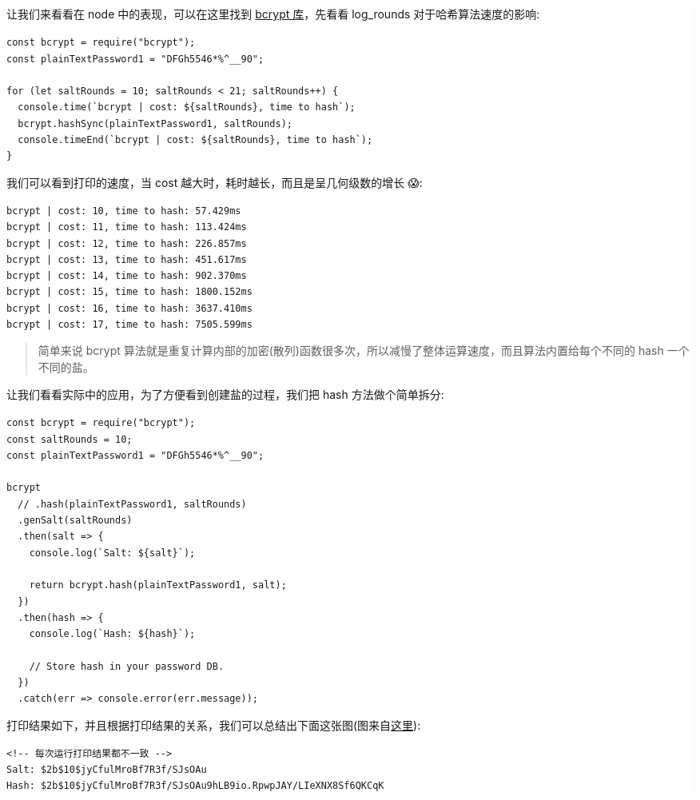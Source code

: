 让我们来看看在 node 中的表现，可以在这里找到 [bcrypt 库](https://github.com/kelektiv/node.bcrypt.js)，先看看 log_rounds 对于哈希算法速度的影响:

```JS
const bcrypt = require("bcrypt");
const plainTextPassword1 = "DFGh5546*%^__90";

for (let saltRounds = 10; saltRounds < 21; saltRounds++) {
  console.time(`bcrypt | cost: ${saltRounds}, time to hash`);
  bcrypt.hashSync(plainTextPassword1, saltRounds);
  console.timeEnd(`bcrypt | cost: ${saltRounds}, time to hash`);
}
```

我们可以看到打印的速度，当 cost 越大时，耗时越长，而且是呈几何级数的增长 😱:

```TEXT
bcrypt | cost: 10, time to hash: 57.429ms
bcrypt | cost: 11, time to hash: 113.424ms
bcrypt | cost: 12, time to hash: 226.857ms
bcrypt | cost: 13, time to hash: 451.617ms
bcrypt | cost: 14, time to hash: 902.370ms
bcrypt | cost: 15, time to hash: 1800.152ms
bcrypt | cost: 16, time to hash: 3637.410ms
bcrypt | cost: 17, time to hash: 7505.599ms
```

> 简单来说 bcrypt 算法就是重复计算内部的加密(散列)函数很多次，所以减慢了整体运算速度，而且算法内置给每个不同的 hash 一个不同的盐。

让我们看看实际中的应用，为了方便看到创建盐的过程，我们把 hash 方法做个简单拆分:

```JS
const bcrypt = require("bcrypt");
const saltRounds = 10;
const plainTextPassword1 = "DFGh5546*%^__90";

bcrypt
  // .hash(plainTextPassword1, saltRounds)
  .genSalt(saltRounds)
  .then(salt => {
    console.log(`Salt: ${salt}`);

    return bcrypt.hash(plainTextPassword1, salt);
  })
  .then(hash => {
    console.log(`Hash: ${hash}`);

    // Store hash in your password DB.
  })
  .catch(err => console.error(err.message));
```

打印结果如下，并且根据打印结果的关系，我们可以总结出下面这张图(图来自[这里](https://stackoverflow.com/questions/27592732/what-should-be-stored-in-table-while-using-bcrypt)):

```TEXT
<!-- 每次运行打印结果都不一致 -->
Salt: $2b$10$jyCfulMroBf7R3f/SJsOAu
Hash: $2b$10$jyCfulMroBf7R3f/SJsOAu9hLB9io.RpwpJAY/LIeXNX8Sf6QKCqK
```
